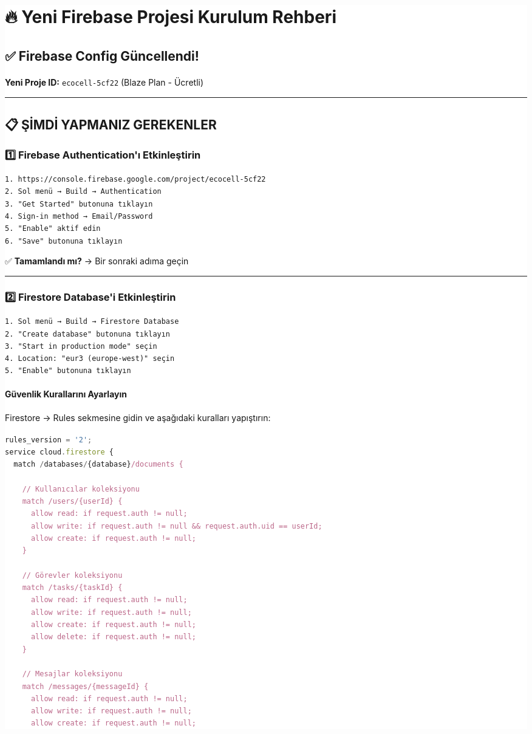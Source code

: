 # 🔥 Yeni Firebase Projesi Kurulum Rehberi

## ✅ Firebase Config Güncellendi!

**Yeni Proje ID:** `ecocell-5cf22` (Blaze Plan - Ücretli)

---

## 📋 ŞİMDİ YAPMANIZ GEREKENLER

### 1️⃣ Firebase Authentication'ı Etkinleştirin

```
1. https://console.firebase.google.com/project/ecocell-5cf22
2. Sol menü → Build → Authentication
3. "Get Started" butonuna tıklayın
4. Sign-in method → Email/Password
5. "Enable" aktif edin
6. "Save" butonuna tıklayın
```

✅ **Tamamlandı mı?** → Bir sonraki adıma geçin

---

### 2️⃣ Firestore Database'i Etkinleştirin

```
1. Sol menü → Build → Firestore Database
2. "Create database" butonuna tıklayın
3. "Start in production mode" seçin
4. Location: "eur3 (europe-west)" seçin
5. "Enable" butonuna tıklayın
```

#### Güvenlik Kurallarını Ayarlayın

Firestore → Rules sekmesine gidin ve aşağıdaki kuralları yapıştırın:

```javascript
rules_version = '2';
service cloud.firestore {
  match /databases/{database}/documents {
    
    // Kullanıcılar koleksiyonu
    match /users/{userId} {
      allow read: if request.auth != null;
      allow write: if request.auth != null && request.auth.uid == userId;
      allow create: if request.auth != null;
    }
    
    // Görevler koleksiyonu
    match /tasks/{taskId} {
      allow read: if request.auth != null;
      allow write: if request.auth != null;
      allow create: if request.auth != null;
      allow delete: if request.auth != null;
    }
    
    // Mesajlar koleksiyonu
    match /messages/{messageId} {
      allow read: if request.auth != null;
      allow write: if request.auth != null;
      allow create: if request.auth != null;
```